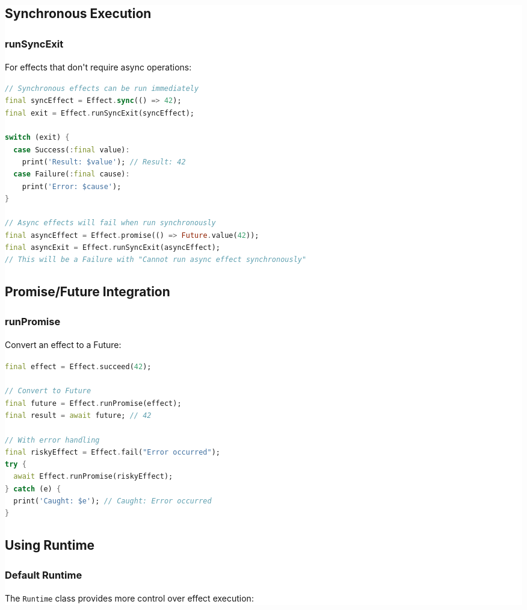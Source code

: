## Synchronous Execution

### runSyncExit

For effects that don't require async operations:

```dart
// Synchronous effects can be run immediately
final syncEffect = Effect.sync(() => 42);
final exit = Effect.runSyncExit(syncEffect);

switch (exit) {
  case Success(:final value):
    print('Result: $value'); // Result: 42
  case Failure(:final cause):
    print('Error: $cause');
}

// Async effects will fail when run synchronously
final asyncEffect = Effect.promise(() => Future.value(42));
final asyncExit = Effect.runSyncExit(asyncEffect);
// This will be a Failure with "Cannot run async effect synchronously"
```

## Promise/Future Integration

### runPromise

Convert an effect to a Future:

```dart
final effect = Effect.succeed(42);

// Convert to Future
final future = Effect.runPromise(effect);
final result = await future; // 42

// With error handling
final riskyEffect = Effect.fail("Error occurred");
try {
  await Effect.runPromise(riskyEffect);
} catch (e) {
  print('Caught: $e'); // Caught: Error occurred
}
```

## Using Runtime

### Default Runtime

The `Runtime` class provides more control over effect execution:
